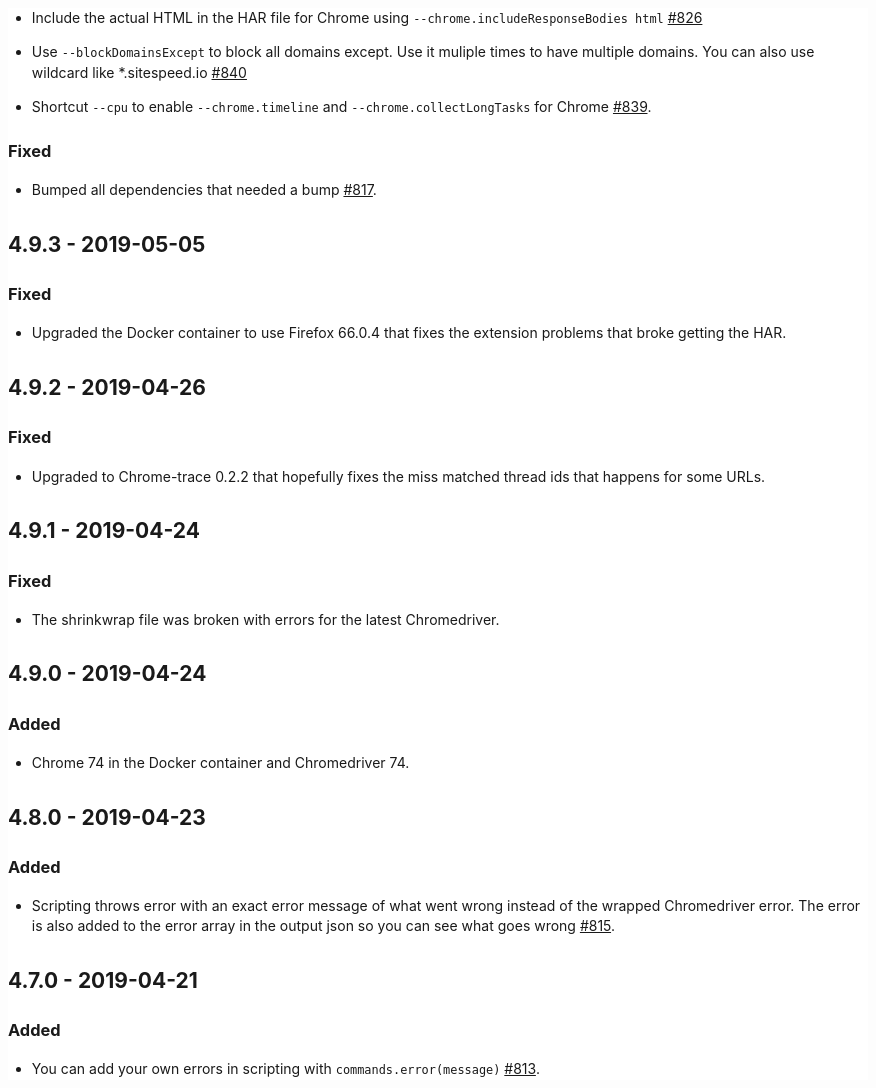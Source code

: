 * Include the actual HTML in the HAR file for Chrome using `--chrome.includeResponseBodies html` [#826](https://github.com/sitespeedio/browsertime/pull/826)

* Use `--blockDomainsExcept` to block all domains except. Use it muliple times to have multiple domains. You can also use wildcard like *.sitespeed.io [#840](https://github.com/sitespeedio/browsertime/pull/840)

* Shortcut `--cpu` to enable `--chrome.timeline` and `--chrome.collectLongTasks` for Chrome [#839](https://github.com/sitespeedio/browsertime/pull/839).

### Fixed
* Bumped all dependencies that needed a bump [#817](https://github.com/sitespeedio/browsertime/pull/817).

## 4.9.3 - 2019-05-05
### Fixed
* Upgraded the Docker container to use Firefox 66.0.4 that fixes the extension problems that broke getting the HAR.

## 4.9.2 - 2019-04-26
### Fixed
* Upgraded to Chrome-trace 0.2.2 that hopefully fixes the miss matched thread ids that happens for some URLs.

## 4.9.1 - 2019-04-24
### Fixed
* The shrinkwrap file was broken with errors for the latest Chromedriver.

## 4.9.0 - 2019-04-24
### Added
* Chrome 74 in the Docker container and Chromedriver 74.

## 4.8.0 - 2019-04-23

### Added
* Scripting throws error with an exact error message of what went wrong instead of the wrapped Chromedriver error. The error is also added to the error array in the output json so you can see what goes wrong [#815](https://github.com/sitespeedio/browsertime/pull/815).

## 4.7.0 - 2019-04-21

### Added
* You can add your own errors in scripting with `commands.error(message)` [#813](https://github.com/sitespeedio/browsertime/pull/813).
